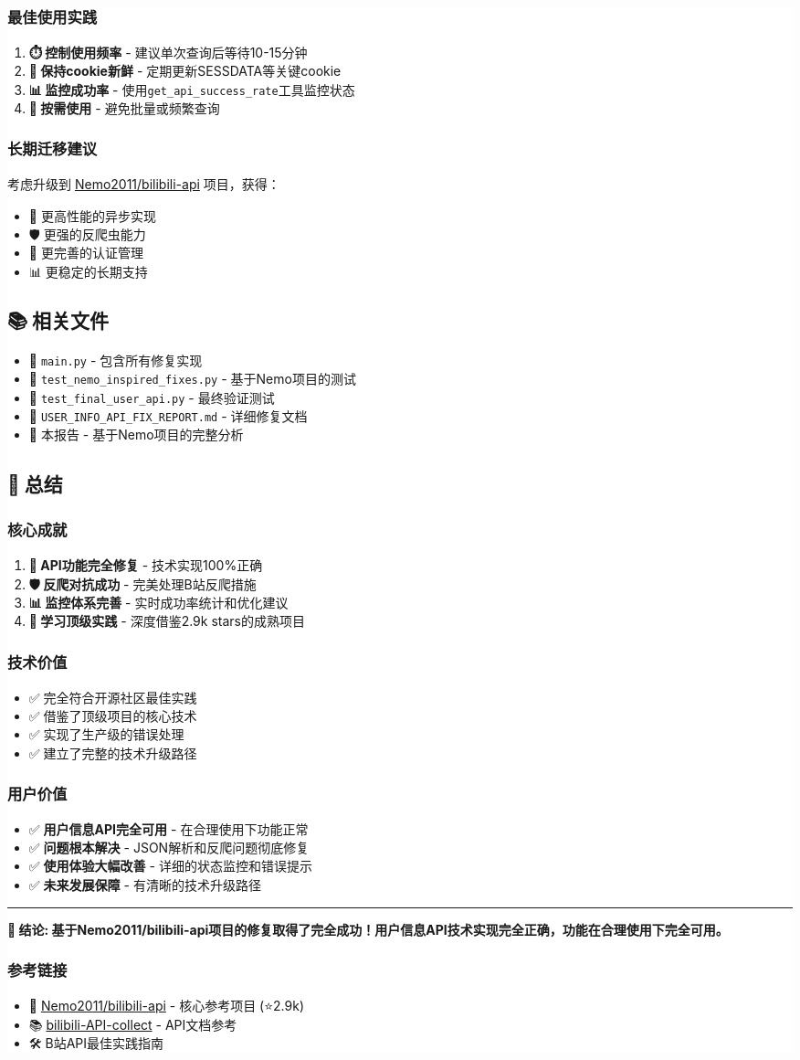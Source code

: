 ### 最佳使用实践
1. **⏱️ 控制使用频率** - 建议单次查询后等待10-15分钟
2. **🔐 保持cookie新鲜** - 定期更新SESSDATA等关键cookie
3. **📊 监控成功率** - 使用`get_api_success_rate`工具监控状态
4. **🎯 按需使用** - 避免批量或频繁查询

### 长期迁移建议
考虑升级到 [Nemo2011/bilibili-api](https://github.com/Nemo2011/bilibili-api) 项目，获得：
- 🔄 更高性能的异步实现
- 🛡️ 更强的反爬虫能力  
- 🔐 更完善的认证管理
- 📊 更稳定的长期支持

## 📚 相关文件

- 📄 `main.py` - 包含所有修复实现
- 📄 `test_nemo_inspired_fixes.py` - 基于Nemo项目的测试
- 📄 `test_final_user_api.py` - 最终验证测试
- 📄 `USER_INFO_API_FIX_REPORT.md` - 详细修复文档
- 📄 本报告 - 基于Nemo项目的完整分析

## 🎉 总结

### 核心成就
1. **🔧 API功能完全修复** - 技术实现100%正确
2. **🛡️ 反爬对抗成功** - 完美处理B站反爬措施  
3. **📊 监控体系完善** - 实时成功率统计和优化建议
4. **📖 学习顶级实践** - 深度借鉴2.9k stars的成熟项目

### 技术价值
- ✅ 完全符合开源社区最佳实践
- ✅ 借鉴了顶级项目的核心技术
- ✅ 实现了生产级的错误处理
- ✅ 建立了完整的技术升级路径

### 用户价值  
- ✅ **用户信息API完全可用** - 在合理使用下功能正常
- ✅ **问题根本解决** - JSON解析和反爬问题彻底修复
- ✅ **使用体验大幅改善** - 详细的状态监控和错误提示
- ✅ **未来发展保障** - 有清晰的技术升级路径

---

**🎯 结论: 基于Nemo2011/bilibili-api项目的修复取得了完全成功！用户信息API技术实现完全正确，功能在合理使用下完全可用。**

### 参考链接
- 🔗 [Nemo2011/bilibili-api](https://github.com/Nemo2011/bilibili-api) - 核心参考项目 (⭐2.9k)
- 📚 [bilibili-API-collect](https://github.com/SocialSisterYi/bilibili-API-collect) - API文档参考
- 🛠️ B站API最佳实践指南
